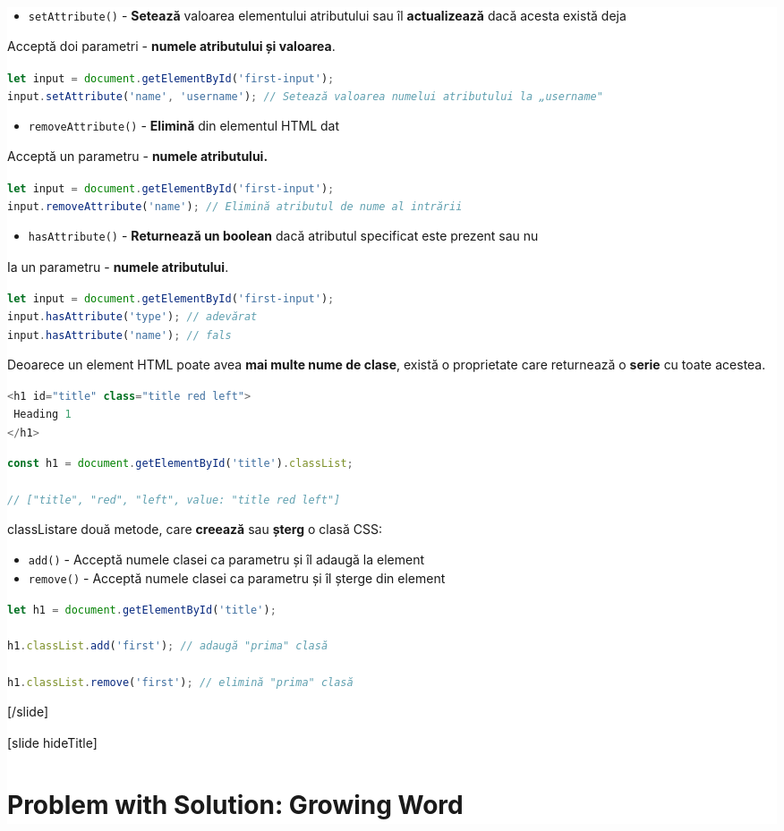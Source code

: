 - `setAttribute()` - **Setează** valoarea elementului atributului sau îl **actualizează** dacă acesta există deja

Acceptă doi parametri - **numele atributului și valoarea**.
```js
let input = document.getElementById('first-input');
input.setAttribute('name', 'username'); // Setează valoarea numelui atributului la „username"
```

- `removeAttribute()` - **Elimină** din elementul HTML dat

Acceptă un parametru - **numele atributului.**
```js
let input = document.getElementById('first-input');
input.removeAttribute('name'); // Elimină atributul de nume al intrării
```

- `hasAttribute()` - **Returnează un boolean** dacă atributul specificat este prezent sau nu

Ia un parametru - **numele atributului**.

```js
let input = document.getElementById('first-input');
input.hasAttribute('type'); // adevărat
input.hasAttribute('name'); // fals
```
Deoarece un element HTML poate avea **mai multe nume de clase**, există o proprietate care returnează o **serie** cu toate acestea.

```js
<h1 id="title" class="title red left">
 Heading 1
</h1>
```

```js
const h1 = document.getElementById('title').classList;

// ["title", "red", "left", value: "title red left"]

```
classListare două metode, care **creează** sau **șterg** o clasă CSS:

- `add()` - Acceptă numele clasei ca parametru și îl adaugă la element
- `remove()` - Acceptă numele clasei ca parametru și îl șterge din element

```js
let h1 = document.getElementById('title');

h1.classList.add('first'); // adaugă "prima" clasă

h1.classList.remove('first'); // elimină "prima" clasă
```
[/slide]

[slide hideTitle]

# Problem with Solution: Growing Word
